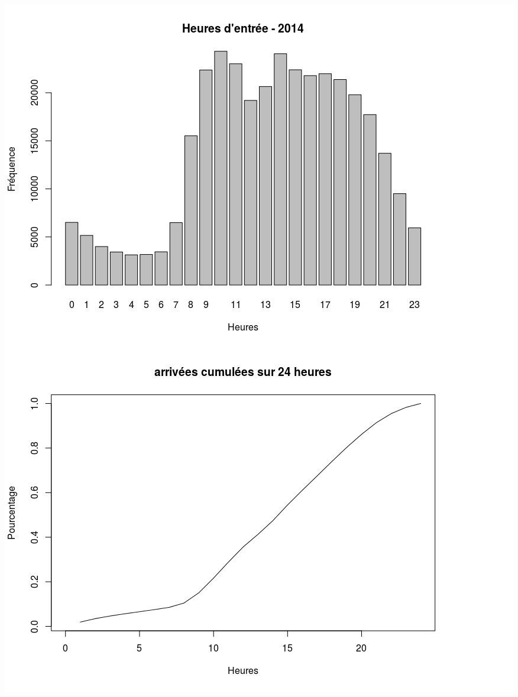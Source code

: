 ![](TEMP_RAPPORT_files/figure-html/horaires-1.png) ![](TEMP_RAPPORT_files/figure-html/horaires-2.png) 
